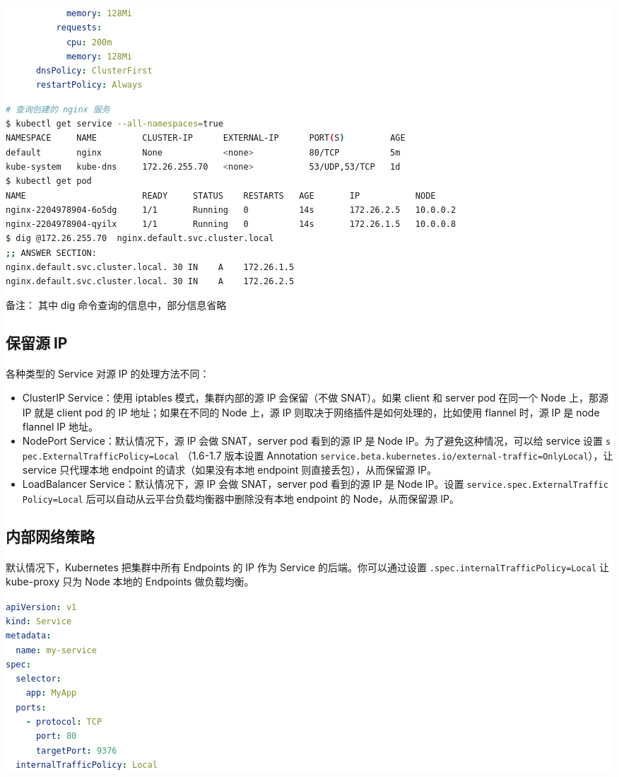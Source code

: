 ```yaml
            memory: 128Mi
          requests:
            cpu: 200m
            memory: 128Mi
      dnsPolicy: ClusterFirst
      restartPolicy: Always
```

```bash
# 查询创建的 nginx 服务
$ kubectl get service --all-namespaces=true
NAMESPACE     NAME         CLUSTER-IP      EXTERNAL-IP      PORT(S)         AGE
default       nginx        None            <none>           80/TCP          5m
kube-system   kube-dns     172.26.255.70   <none>           53/UDP,53/TCP   1d
$ kubectl get pod
NAME                       READY     STATUS    RESTARTS   AGE       IP           NODE
nginx-2204978904-6o5dg     1/1       Running   0          14s       172.26.2.5   10.0.0.2
nginx-2204978904-qyilx     1/1       Running   0          14s       172.26.1.5   10.0.0.8
$ dig @172.26.255.70  nginx.default.svc.cluster.local
;; ANSWER SECTION:
nginx.default.svc.cluster.local. 30 IN    A    172.26.1.5
nginx.default.svc.cluster.local. 30 IN    A    172.26.2.5
```

备注： 其中 dig 命令查询的信息中，部分信息省略

## 保留源 IP

各种类型的 Service 对源 IP 的处理方法不同：

* ClusterIP Service：使用 iptables 模式，集群内部的源 IP 会保留（不做 SNAT）。如果 client 和 server pod 在同一个 Node 上，那源 IP 就是 client pod 的 IP 地址；如果在不同的 Node 上，源 IP 则取决于网络插件是如何处理的，比如使用 flannel 时，源 IP 是 node flannel IP 地址。
* NodePort Service：默认情况下，源 IP 会做 SNAT，server pod 看到的源 IP 是 Node IP。为了避免这种情况，可以给 service 设置 `spec.ExternalTrafficPolicy=Local` （1.6-1.7 版本设置 Annotation `service.beta.kubernetes.io/external-traffic=OnlyLocal`），让 service 只代理本地 endpoint 的请求（如果没有本地 endpoint 则直接丢包），从而保留源 IP。
* LoadBalancer Service：默认情况下，源 IP 会做 SNAT，server pod 看到的源 IP 是 Node IP。设置 `service.spec.ExternalTrafficPolicy=Local` 后可以自动从云平台负载均衡器中删除没有本地 endpoint 的 Node，从而保留源 IP。

## 内部网络策略

默认情况下，Kubernetes 把集群中所有 Endpoints 的 IP 作为 Service 的后端。你可以通过设置 `.spec.internalTrafficPolicy=Local` 让 kube-proxy 只为 Node 本地的 Endpoints 做负载均衡。

```yaml
apiVersion: v1
kind: Service
metadata:
  name: my-service
spec:
  selector:
    app: MyApp
  ports:
    - protocol: TCP
      port: 80
      targetPort: 9376
  internalTrafficPolicy: Local
```
